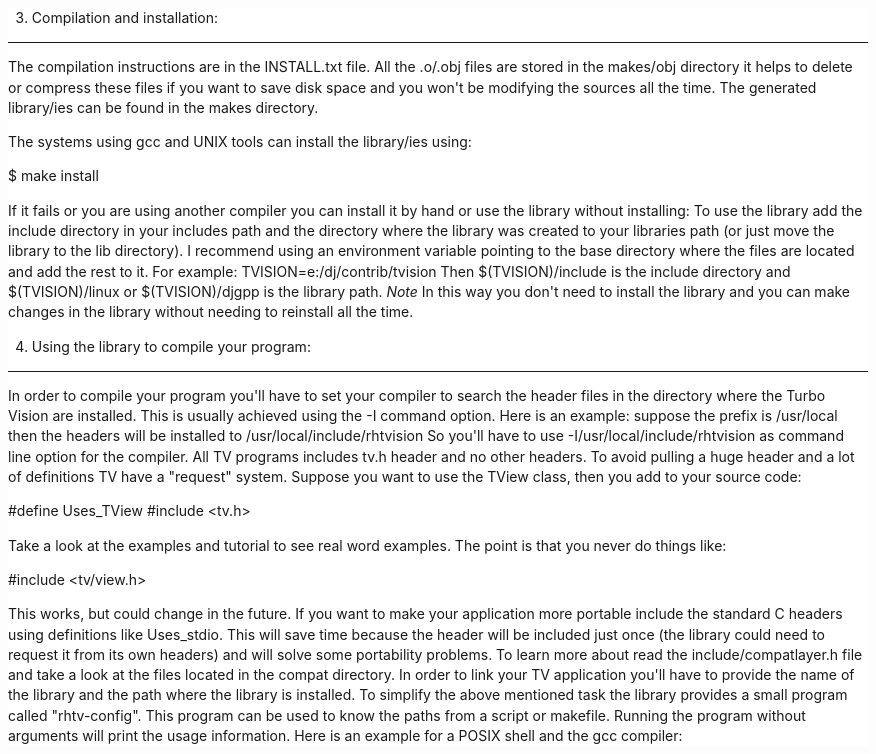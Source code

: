 


3. Compilation and installation:
-------------------------------

  The compilation instructions are in the INSTALL.txt file.
  All the .o/.obj files are stored in the makes/obj directory it helps to
delete or compress these files if you want to save disk space and you won't
be modifying the sources all the time.
  The generated library/ies can be found in the makes directory.

  The systems using gcc and UNIX tools can install the library/ies using:

$ make install

  If it fails or you are using another compiler you can install it by hand or
use the library without installing:
  To use the library add the include directory in your includes path and the
directory where the library was created to your libraries path (or just move
the library to the lib directory). I recommend using an environment variable
pointing to the base directory where the files are located and add the rest
to it. For example:
TVISION=e:/dj/contrib/tvision
Then $(TVISION)/include is the include directory and $(TVISION)/linux or
$(TVISION)/djgpp is the library path.
  *Note* In this way you don't need to install the library and you can make
changes in the library without needing to reinstall all the time.




4. Using the library to compile your program:
--------------------------------------------

  In order to compile your program you'll have to set your compiler to search
the header files in the directory where the Turbo Vision are installed. This
is usually achieved using the -I command option. Here is an example: suppose
the prefix is /usr/local then the headers will be installed to
/usr/local/include/rhtvision So you'll have to use
-I/usr/local/include/rhtvision as command line option for the compiler.
  All TV programs includes tv.h header and no other headers. To avoid pulling
a huge header and a lot of definitions TV have a "request" system. Suppose
you want to use the TView class, then you add to your source code:

#define Uses_TView
#include <tv.h>

  Take a look at the examples and tutorial to see real word examples. The
point is that you never do things like:

#include <tv/view.h>

  This works, but could change in the future.
  If you want to make your application more portable include the standard C
headers using definitions like Uses_stdio. This will save time because the
header will be included just once (the library could need to request it from
its own headers) and will solve some portability problems. To learn more
about read the include/compatlayer.h file and take a look at the files
located in the compat directory.
  In order to link your TV application you'll have to provide the name of the
library and the path where the library is installed.
  To simplify the above mentioned task the library provides a small program
called "rhtv-config". This program can be used to know the paths from a
script or makefile. Running the program without arguments will print the
usage information. Here is an example for a POSIX shell and the gcc
compiler:
